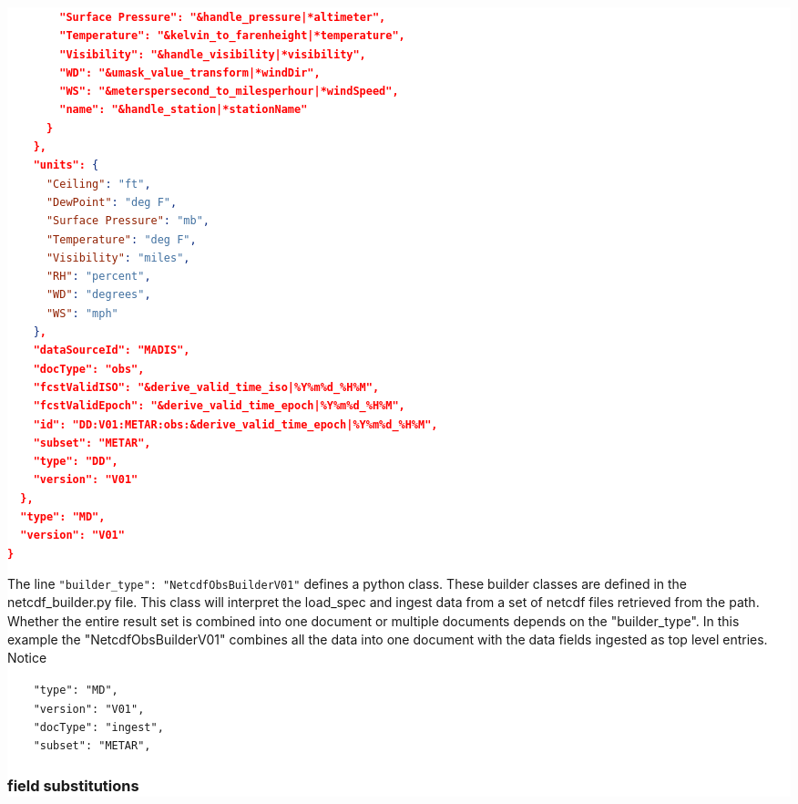 ```json
        "Surface Pressure": "&handle_pressure|*altimeter",
        "Temperature": "&kelvin_to_farenheight|*temperature",
        "Visibility": "&handle_visibility|*visibility",
        "WD": "&umask_value_transform|*windDir",
        "WS": "&meterspersecond_to_milesperhour|*windSpeed",
        "name": "&handle_station|*stationName"
      }
    },
    "units": {
      "Ceiling": "ft",
      "DewPoint": "deg F",
      "Surface Pressure": "mb",
      "Temperature": "deg F",
      "Visibility": "miles",
      "RH": "percent",
      "WD": "degrees",
      "WS": "mph"
    },
    "dataSourceId": "MADIS",
    "docType": "obs",
    "fcstValidISO": "&derive_valid_time_iso|%Y%m%d_%H%M",
    "fcstValidEpoch": "&derive_valid_time_epoch|%Y%m%d_%H%M",
    "id": "DD:V01:METAR:obs:&derive_valid_time_epoch|%Y%m%d_%H%M",
    "subset": "METAR",
    "type": "DD",
    "version": "V01"
  },
  "type": "MD",
  "version": "V01"
}
```

The line
```"builder_type": "NetcdfObsBuilderV01"```
defines a python class. These builder classes are defined
in the netcdf_builder.py file. This class will interpret the
load_spec and ingest data from a set of netcdf files retrieved from the path.
Whether the entire result set is combined
into one document or multiple documents depends on the "builder_type".
In this example the "NetcdfObsBuilderV01" combines all
the data into one document with the data fields ingested as top level
entries.
Notice

```code
    "type": "MD",
    "version": "V01",
    "docType": "ingest",
    "subset": "METAR",
```

### field substitutions
